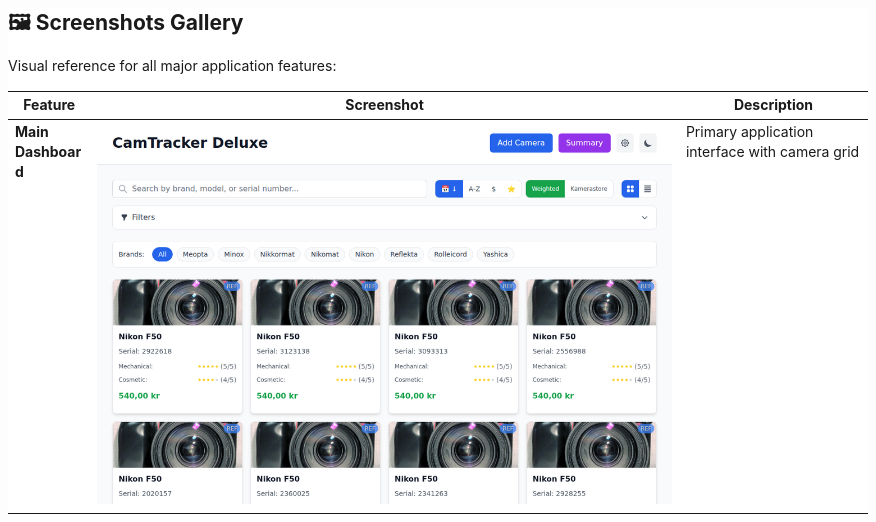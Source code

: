 ## 🖼️ Screenshots Gallery

Visual reference for all major application features:

| Feature | Screenshot | Description |
|---------|------------|-------------|
| **Main Dashboard** | ![Dashboard](screenshots/01-main-dashboard.png) | Primary application interface with camera grid |